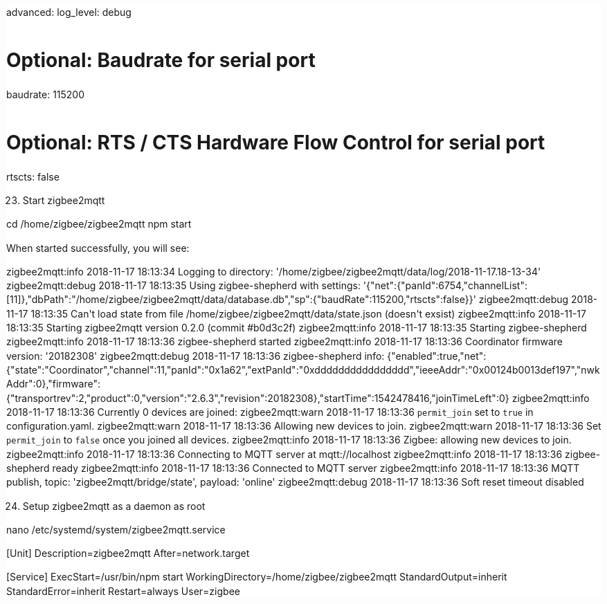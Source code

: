 advanced:
  log_level: debug
  # Optional: Baudrate for serial port
  baudrate: 115200
  # Optional: RTS / CTS Hardware Flow Control for serial port
  rtscts: false


23. Start zigbee2mqtt

cd /home/zigbee/zigbee2mqtt
npm start

When started successfully, you will see:

  zigbee2mqtt:info 2018-11-17 18:13:34 Logging to directory: '/home/zigbee/zigbee2mqtt/data/log/2018-11-17.18-13-34'
  zigbee2mqtt:debug 2018-11-17 18:13:35 Using zigbee-shepherd with settings: '{"net":{"panId":6754,"channelList":[11]},"dbPath":"/home/zigbee/zigbee2mqtt/data/database.db","sp":{"baudRate":115200,"rtscts":false}}'
  zigbee2mqtt:debug 2018-11-17 18:13:35 Can't load state from file /home/zigbee/zigbee2mqtt/data/state.json (doesn't exsist)
  zigbee2mqtt:info 2018-11-17 18:13:35 Starting zigbee2mqtt version 0.2.0 (commit #b0d3c2f)
  zigbee2mqtt:info 2018-11-17 18:13:35 Starting zigbee-shepherd
  zigbee2mqtt:info 2018-11-17 18:13:36 zigbee-shepherd started
  zigbee2mqtt:info 2018-11-17 18:13:36 Coordinator firmware version: '20182308'
  zigbee2mqtt:debug 2018-11-17 18:13:36 zigbee-shepherd info: {"enabled":true,"net":{"state":"Coordinator","channel":11,"panId":"0x1a62","extPanId":"0xdddddddddddddddd","ieeeAddr":"0x00124b0013def197","nwkAddr":0},"firmware":{"transportrev":2,"product":0,"version":"2.6.3","revision":20182308},"startTime":1542478416,"joinTimeLeft":0}
  zigbee2mqtt:info 2018-11-17 18:13:36 Currently 0 devices are joined:
  zigbee2mqtt:warn 2018-11-17 18:13:36 `permit_join` set to  `true` in configuration.yaml.
  zigbee2mqtt:warn 2018-11-17 18:13:36 Allowing new devices to join.
  zigbee2mqtt:warn 2018-11-17 18:13:36 Set `permit_join` to `false` once you joined all devices.
  zigbee2mqtt:info 2018-11-17 18:13:36 Zigbee: allowing new devices to join.
  zigbee2mqtt:info 2018-11-17 18:13:36 Connecting to MQTT server at mqtt://localhost
  zigbee2mqtt:info 2018-11-17 18:13:36 zigbee-shepherd ready
  zigbee2mqtt:info 2018-11-17 18:13:36 Connected to MQTT server
  zigbee2mqtt:info 2018-11-17 18:13:36 MQTT publish, topic: 'zigbee2mqtt/bridge/state', payload: 'online'
  zigbee2mqtt:debug 2018-11-17 18:13:36 Soft reset timeout disabled

24. Setup zigbee2mqtt as a daemon as root

nano /etc/systemd/system/zigbee2mqtt.service

[Unit]
Description=zigbee2mqtt
After=network.target

[Service]
ExecStart=/usr/bin/npm start
WorkingDirectory=/home/zigbee/zigbee2mqtt
StandardOutput=inherit
StandardError=inherit
Restart=always
User=zigbee
